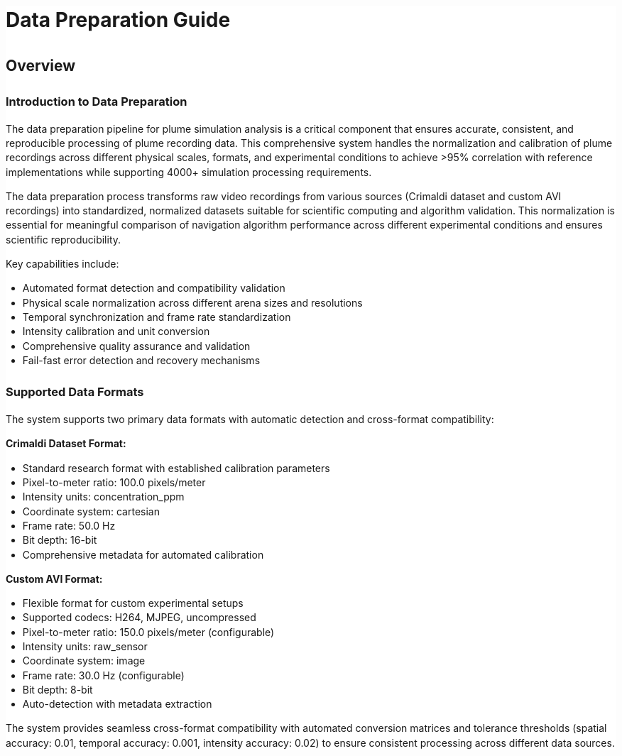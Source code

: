 # Data Preparation Guide

## Overview

### Introduction to Data Preparation

The data preparation pipeline for plume simulation analysis is a critical component that ensures accurate, consistent, and reproducible processing of plume recording data. This comprehensive system handles the normalization and calibration of plume recordings across different physical scales, formats, and experimental conditions to achieve >95% correlation with reference implementations while supporting 4000+ simulation processing requirements.

The data preparation process transforms raw video recordings from various sources (Crimaldi dataset and custom AVI recordings) into standardized, normalized datasets suitable for scientific computing and algorithm validation. This normalization is essential for meaningful comparison of navigation algorithm performance across different experimental conditions and ensures scientific reproducibility.

Key capabilities include:
- Automated format detection and compatibility validation
- Physical scale normalization across different arena sizes and resolutions
- Temporal synchronization and frame rate standardization
- Intensity calibration and unit conversion
- Comprehensive quality assurance and validation
- Fail-fast error detection and recovery mechanisms

### Supported Data Formats

The system supports two primary data formats with automatic detection and cross-format compatibility:

**Crimaldi Dataset Format:**
- Standard research format with established calibration parameters
- Pixel-to-meter ratio: 100.0 pixels/meter
- Intensity units: concentration_ppm
- Coordinate system: cartesian
- Frame rate: 50.0 Hz
- Bit depth: 16-bit
- Comprehensive metadata for automated calibration

**Custom AVI Format:**
- Flexible format for custom experimental setups
- Supported codecs: H264, MJPEG, uncompressed
- Pixel-to-meter ratio: 150.0 pixels/meter (configurable)
- Intensity units: raw_sensor
- Coordinate system: image
- Frame rate: 30.0 Hz (configurable)
- Bit depth: 8-bit
- Auto-detection with metadata extraction

The system provides seamless cross-format compatibility with automated conversion matrices and tolerance thresholds (spatial accuracy: 0.01, temporal accuracy: 0.001, intensity accuracy: 0.02) to ensure consistent processing across different data sources.
